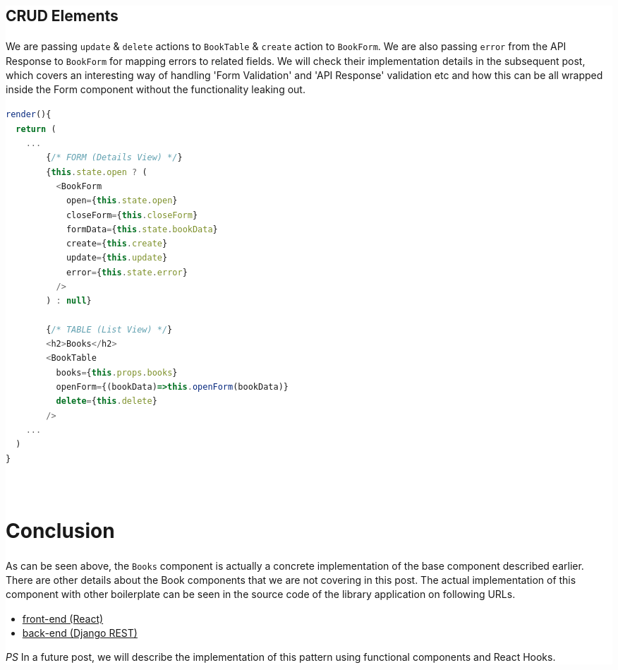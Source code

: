 ## CRUD Elements

We are passing `update` & `delete` actions to `BookTable` & `create` action to `BookForm`. We are also passing `error` from the API Response to `BookForm` for mapping errors to related fields. We will check their implementation details in the subsequent post, which covers an interesting way of handling 'Form Validation' and 'API Response' validation etc and how this can be all wrapped inside the Form component without the functionality leaking out.

```javascript
render(){
  return (
    ...
        {/* FORM (Details View) */}
        {this.state.open ? (
          <BookForm
            open={this.state.open}
            closeForm={this.closeForm}
            formData={this.state.bookData}
            create={this.create}
            update={this.update}
            error={this.state.error}
          />
        ) : null}

        {/* TABLE (List View) */}
        <h2>Books</h2>
        <BookTable
          books={this.props.books}
          openForm={(bookData)=>this.openForm(bookData)}
          delete={this.delete}
        />
    ...
  )
}
```
<br/>

# Conclusion

As can be seen above, the `Books` component is actually a concrete implementation of the base component described earlier. There are other details about the Book components that we are not covering in this post. The actual implementation of this component with other boilerplate can be seen in the source code of the library application on following URLs.


- [front-end (React)](https://github.com/hyphenOs/library-frontend)
- [back-end (Django REST)](https://github.com/hyphenOs/library-backend)

*PS* In a future post, we will describe the implementation of this pattern using functional components and React Hooks.
